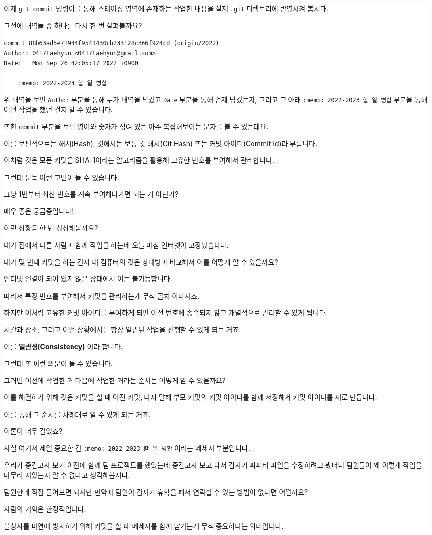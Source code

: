 이제 `git commit` 명령어를 통해 스테이징 영역에 존재하는 작업한 내용을 실제 `.git` 디렉토리에 반영시켜 봅시다.

그전에 내역들 중 하나를 다시 한 번 살펴볼까요?

```
commit 88b63ad5e71904f9541430cb233128c366f924cd (origin/2022)
Author: 0417taehyun <0417taehyun@gmail.com>
Date:   Mon Sep 26 02:05:17 2022 +0900

    :memo: 2022-2023 할 일 병합
```

위 내역을 보면 `Author` 부분을 통해 누가 내역을 남겼고 `Date` 부분을 통해 언제 남겼는지, 그리고 그 아래 `:memo: 2022-2023 할 일 병합` 부분을 통해 어떤 작업을 했던 건지 알 수 있습니다.

또한 `commit` 부분을 보면 영어와 숫자가 섞여 있는 아주 복잡해보이는 문자를 볼 수 있는데요.

이를 보편적으로는 해시(Hash), 깃에서는 보통 깃 해시(Git Hash) 또는 커밋 아이디(Commit Id)라 부릅니다.

이처럼 깃은 모든 커밋을 SHA-1이라는 알고리즘을 활용해 고유한 번호를 부여해서 관리합니다.

그런데 문득 이런 고민이 들 수 있습니다.

그냥 1번부터 최신 번호를 계속 부여해나가면 되는 거 아닌가?

매우 좋은 궁금증입니다!

이런 상황을 한 번 상상해볼까요?

내가 집에서 다른 사람과 함께 작업을 하는데 오늘 마침 인터넷이 고장났습니다.

내가 몇 번째 커밋을 하는 건지 내 컴퓨터의 깃은 상대방과 비교해서 이를 어떻게 알 수 있을까요?

인터넷 연결이 되어 있지 않은 상태에서 이는 불가능합니다.

따라서 특정 번호를 부여해서 커밋을 관리하는게 무척 골치 아파지죠.

하지만 이처럼 고유한 커밋 아이디를 부여하게 되면 이전 번호에 종속되지 않고 개별적으로 관리할 수 있게 됩니다.

시간과 장소, 그리고 어떤 상황에서든 항상 일관된 작업을 진행할 수 있게 되는 거죠.

이를 **일관성(Consistency)** 이라 합니다.

그런데 또 이런 의문이 들 수 있습니다.

그러면 이전에 작업한 거 다음에 작업한 거라는 순서는 어떻게 알 수 있을까요?

이를 해결하기 위해 깃은 커밋을 할 때 이전 커밋, 다시 말해 부모 커밋의 커밋 아이디를 함께 저장해서 커밋 아이디를 새로 만듭니다.

이를 통해 그 순서를 차례대로 알 수 있게 되는 거죠.

이론이 너무 길었죠?

사실 여기서 제일 중요한 건 `:memo: 2022-2023 할 일 병합` 이라는 메세지 부분입니다.

우리가 중간고사 보기 이전에 함께 팀 프로젝트를 했었는데 중간고사 보고 나서 갑자기 피피티 파일을 수정하려고 봤더니 팀원들이 왜 이렇게 작업을 마무리 지었는지 알 수 없다고 생각해봅시다.

팀원한테 직접 물어보면 되지만 만약에 팀원이 갑자기 휴학을 해서 연락할 수 있는 방법이 없다면 어떨까요?

사람의 기억은 한정적입니다.

불상사를 미연에 방지하기 위해 커밋을 할 때 메세지를 함께 남기는게 무척 중요하다는 의미입니다.
